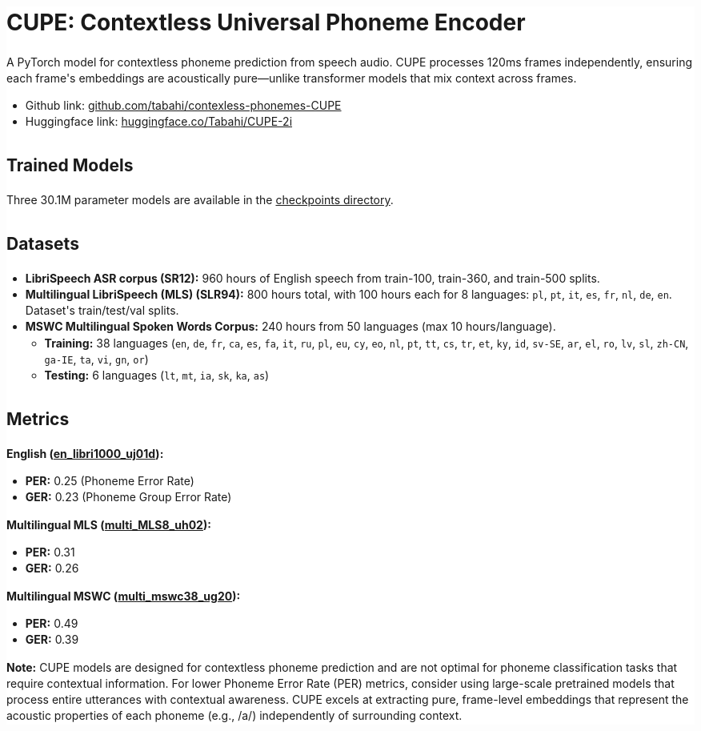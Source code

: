 # CUPE: Contextless Universal Phoneme Encoder

A PyTorch model for contextless phoneme prediction from speech audio. CUPE processes 120ms frames independently, ensuring each frame's embeddings are acoustically pure—unlike transformer models that mix context across frames.


- Github link: [github.com/tabahi/contexless-phonemes-CUPE](https://github.com/tabahi/contexless-phonemes-CUPE)
- Huggingface link: [huggingface.co/Tabahi/CUPE-2i](https://huggingface.co/Tabahi/CUPE-2i)

## Trained Models

Three 30.1M parameter models are available in the [checkpoints directory](https://huggingface.co/Tabahi/CUPE-2i/tree/main/ckpt).

## Datasets

- **LibriSpeech ASR corpus (SR12):** 960 hours of English speech from train-100, train-360, and train-500 splits.
- **Multilingual LibriSpeech (MLS) (SLR94):** 800 hours total, with 100 hours each for 8 languages: `pl`, `pt`, `it`, `es`, `fr`, `nl`, `de`, `en`. Dataset's train/test/val splits.
- **MSWC Multilingual Spoken Words Corpus:** 240 hours from 50 languages (max 10 hours/language).
    - **Training:** 38 languages (`en`, `de`, `fr`, `ca`, `es`, `fa`, `it`, `ru`, `pl`, `eu`, `cy`, `eo`, `nl`, `pt`, `tt`, `cs`, `tr`, `et`, `ky`, `id`, `sv-SE`, `ar`, `el`, `ro`, `lv`, `sl`, `zh-CN`, `ga-IE`, `ta`, `vi`, `gn`, `or`)
    - **Testing:** 6 languages (`lt`, `mt`, `ia`, `sk`, `ka`, `as`)





## Metrics

**English ([en_libri1000_uj01d](https://huggingface.co/Tabahi/CUPE-2i/resolve/main/ckpt/en_libri1000_uj01d_e199_val_GER=0.2307.ckpt)):**
- **PER:** 0.25 (Phoneme Error Rate)
- **GER:** 0.23 (Phoneme Group Error Rate)


**Multilingual MLS ([multi_MLS8_uh02](https://huggingface.co/Tabahi/CUPE-2i/resolve/main/ckpt/multi_MLS8_uh02_e36_val_GER=0.2334.ckpt)):**
- **PER:** 0.31
- **GER:** 0.26

**Multilingual MSWC ([multi_mswc38_ug20](https://huggingface.co/Tabahi/CUPE-2i/resolve/main/ckpt/multi_mswc38_ug20_e59_val_GER=0.5611.ckpt)):**
- **PER:** 0.49
- **GER:** 0.39

**Note:** CUPE models are designed for contextless phoneme prediction and are not optimal for phoneme classification tasks that require contextual information. For lower Phoneme Error Rate (PER) metrics, consider using large-scale pretrained models that process entire utterances with contextual awareness. CUPE excels at extracting pure, frame-level embeddings that represent the acoustic properties of each phoneme (e.g., /a/) independently of surrounding context.
